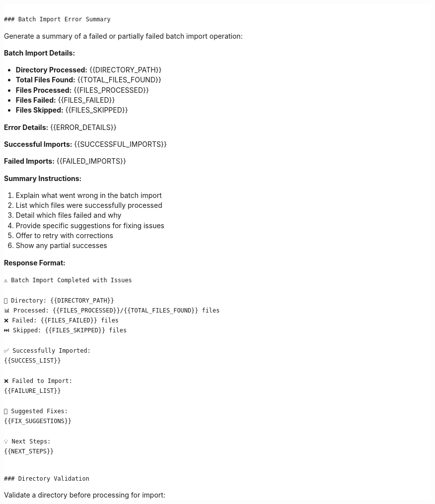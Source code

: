 ```

### Batch Import Error Summary
```
Generate a summary of a failed or partially failed batch import operation:

**Batch Import Details:**
- **Directory Processed:** {{DIRECTORY_PATH}}
- **Total Files Found:** {{TOTAL_FILES_FOUND}}
- **Files Processed:** {{FILES_PROCESSED}}
- **Files Failed:** {{FILES_FAILED}}
- **Files Skipped:** {{FILES_SKIPPED}}

**Error Details:**
{{ERROR_DETAILS}}

**Successful Imports:**
{{SUCCESSFUL_IMPORTS}}

**Failed Imports:**
{{FAILED_IMPORTS}}

**Summary Instructions:**
1. Explain what went wrong in the batch import
2. List which files were successfully processed
3. Detail which files failed and why
4. Provide specific suggestions for fixing issues
5. Offer to retry with corrections
6. Show any partial successes

**Response Format:**
```
⚠️ Batch Import Completed with Issues

📁 Directory: {{DIRECTORY_PATH}}
📊 Processed: {{FILES_PROCESSED}}/{{TOTAL_FILES_FOUND}} files
❌ Failed: {{FILES_FAILED}} files
⏭️ Skipped: {{FILES_SKIPPED}} files

✅ Successfully Imported:
{{SUCCESS_LIST}}

❌ Failed to Import:
{{FAILURE_LIST}}

🔧 Suggested Fixes:
{{FIX_SUGGESTIONS}}

💡 Next Steps:
{{NEXT_STEPS}}
```
```

### Directory Validation
```
Validate a directory before processing for import:

